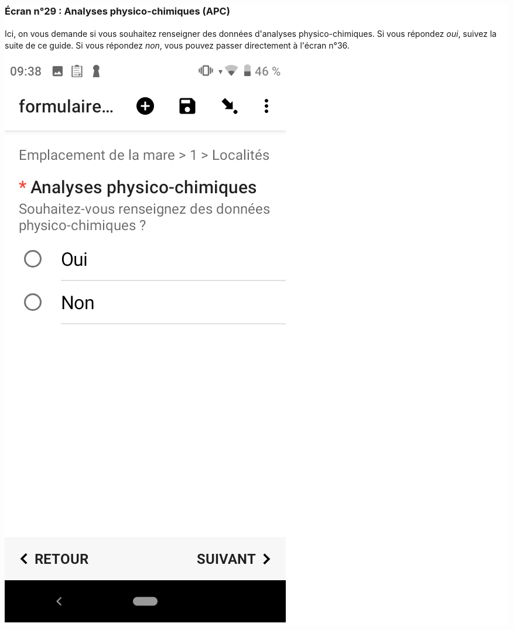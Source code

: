 
### Écran n°29 : Analyses physico-chimiques (APC)

Ici, on vous demande si vous souhaitez renseigner des données d'analyses physico-chimiques. Si vous répondez *oui*, suivez la suite de ce guide. Si vous répondez *non*, vous pouvez passer directement à l'écran n°36. 

![analyses_physico_chimiques](./fichiers/PRAM/ecrans/analyses_physico_chimiques.png)
